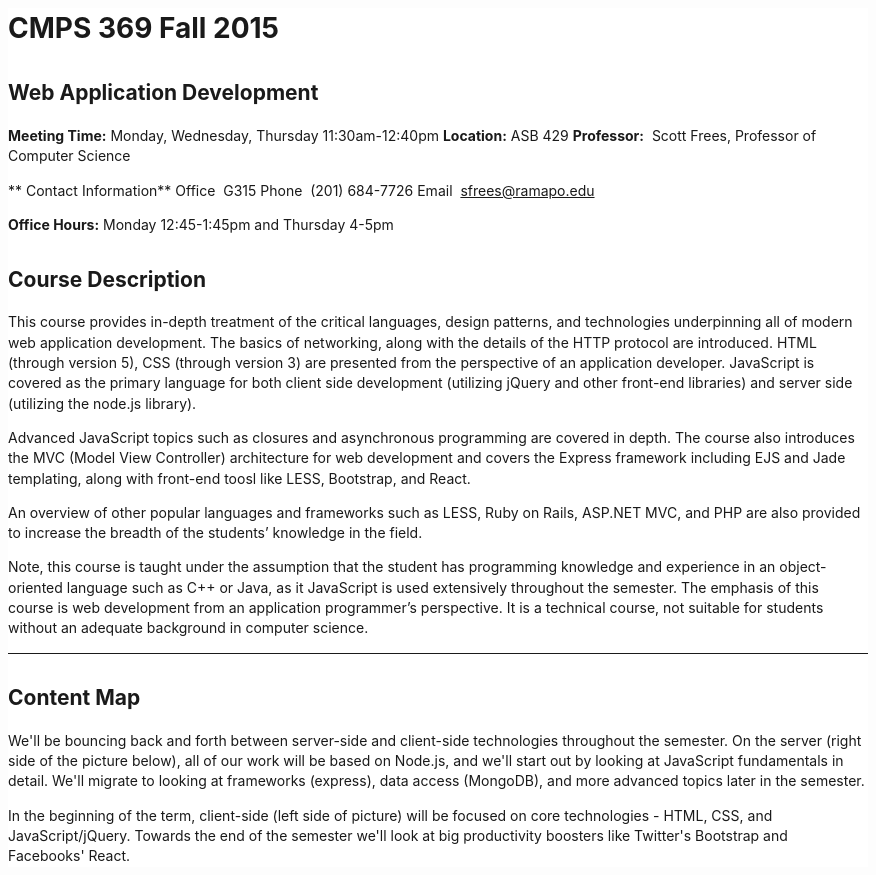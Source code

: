 # CMPS 369 Fall 2015

## Web Application Development

**Meeting Time:** Monday, Wednesday, Thursday 11:30am-12:40pm
**Location:** ASB 429
**Professor:**&nbsp;&nbsp;Scott Frees, Professor of Computer Science

** Contact Information**
Office&nbsp;&nbsp;G315
Phone&nbsp;&nbsp;(201) 684-7726
Email&nbsp;&nbsp;[sfrees@ramapo.edu](mailto:sfrees@ramapo.edu)

**Office Hours:**   Monday 12:45-1:45pm and Thursday 4-5pm

## Course Description
This course provides in-depth treatment of the critical languages, design patterns, and technologies underpinning all of modern web application development. The basics of networking, along with the details of the HTTP protocol are introduced. HTML (through version 5), CSS (through version 3) are presented from the perspective of an application developer.
JavaScript is covered as the primary language for both client side development (utilizing jQuery and other front-end libraries) and server side (utilizing the node.js library).

Advanced JavaScript topics such as closures and asynchronous programming are covered in depth.
The course also introduces the MVC (Model View Controller) architecture for web development and covers the Express framework including EJS and Jade templating, along with front-end toosl like LESS, Bootstrap, and React.

An overview of other popular languages and frameworks such as LESS, Ruby on Rails, ASP.NET MVC, and PHP are also provided to increase the breadth of the students’ knowledge in the field.

Note, this course is taught under the assumption that the student has programming knowledge and experience in an object-oriented language such as C++ or Java, as it JavaScript is used extensively throughout the semester. The emphasis of this course is web development from an application programmer’s perspective. It is a technical course, not suitable for students without an adequate background in computer science.
<hr class="print-page"/>

## Content Map
We'll be bouncing back and forth between server-side and client-side technologies throughout the semester.  On the server (right side of the picture below), all of our work will be based on Node.js, and we'll start out by looking at JavaScript fundamentals in detail.  We'll migrate to looking at frameworks (express), data access (MongoDB), and more advanced topics later in the semester.

In the beginning of the term, client-side (left side of picture) will be focused on core technologies - HTML, CSS, and JavaScript/jQuery.  Towards the end of the semester we'll look at big productivity boosters like Twitter's Bootstrap and Facebooks' React.
